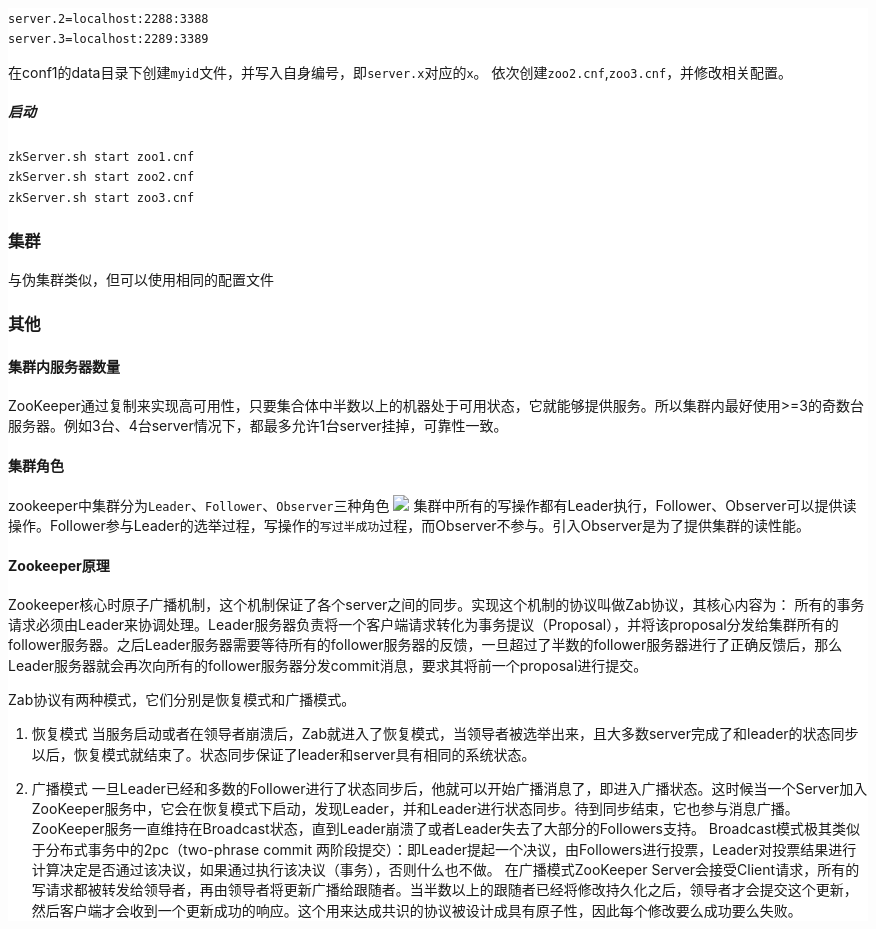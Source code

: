 ```
server.2=localhost:2288:3388
server.3=localhost:2289:3389
```
在conf1的data目录下创建`myid`文件，并写入自身编号，即`server.x`对应的`x`。
依次创建`zoo2.cnf`,`zoo3.cnf`，并修改相关配置。

##### 启动
```
zkServer.sh start zoo1.cnf
zkServer.sh start zoo2.cnf
zkServer.sh start zoo3.cnf
```

### 集群
与伪集群类似，但可以使用相同的配置文件

### 其他
#### 集群内服务器数量
ZooKeeper通过复制来实现高可用性，只要集合体中半数以上的机器处于可用状态，它就能够提供服务。所以集群内最好使用>=3的奇数台服务器。例如3台、4台server情况下，都最多允许1台server挂掉，可靠性一致。

#### 集群角色
zookeeper中集群分为`Leader`、`Follower`、`Observer`三种角色
![](https://user-gold-cdn.xitu.io/2018/9/11/165c68aae5befdae?imageView2/0/w/1280/h/960/format/webp/ignore-error/1)
集群中所有的写操作都有Leader执行，Follower、Observer可以提供读操作。Follower参与Leader的选举过程，写操作的`写过半成功`过程，而Observer不参与。引入Observer是为了提供集群的读性能。

#### Zookeeper原理
Zookeeper核心时原子广播机制，这个机制保证了各个server之间的同步。实现这个机制的协议叫做Zab协议，其核心内容为：
所有的事务请求必须由Leader来协调处理。Leader服务器负责将一个客户端请求转化为事务提议（Proposal），并将该proposal分发给集群所有的follower服务器。之后Leader服务器需要等待所有的follower服务器的反馈，一旦超过了半数的follower服务器进行了正确反馈后，那么Leader服务器就会再次向所有的follower服务器分发commit消息，要求其将前一个proposal进行提交。

Zab协议有两种模式，它们分别是恢复模式和广播模式。

1. 恢复模式
当服务启动或者在领导者崩溃后，Zab就进入了恢复模式，当领导者被选举出来，且大多数server完成了和leader的状态同步以后，恢复模式就结束了。状态同步保证了leader和server具有相同的系统状态。

2. 广播模式
一旦Leader已经和多数的Follower进行了状态同步后，他就可以开始广播消息了，即进入广播状态。这时候当一个Server加入ZooKeeper服务中，它会在恢复模式下启动，发现Leader，并和Leader进行状态同步。待到同步结束，它也参与消息广播。ZooKeeper服务一直维持在Broadcast状态，直到Leader崩溃了或者Leader失去了大部分的Followers支持。
Broadcast模式极其类似于分布式事务中的2pc（two-phrase commit 两阶段提交）：即Leader提起一个决议，由Followers进行投票，Leader对投票结果进行计算决定是否通过该决议，如果通过执行该决议（事务），否则什么也不做。
在广播模式ZooKeeper Server会接受Client请求，所有的写请求都被转发给领导者，再由领导者将更新广播给跟随者。当半数以上的跟随者已经将修改持久化之后，领导者才会提交这个更新，然后客户端才会收到一个更新成功的响应。这个用来达成共识的协议被设计成具有原子性，因此每个修改要么成功要么失败。
